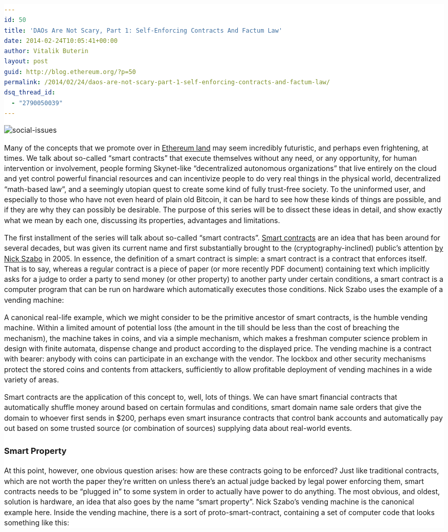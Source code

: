 ```yaml
---
id: 50
title: 'DAOs Are Not Scary, Part 1: Self-Enforcing Contracts And Factum Law'
date: 2014-02-24T10:05:41+00:00
author: Vitalik Buterin
layout: post
guid: http://blog.ethereum.org/?p=50
permalink: /2014/02/24/daos-are-not-scary-part-1-self-enforcing-contracts-and-factum-law/
dsq_thread_id:
  - "2790050039"
---
```

<img class="alignnone size-full wp-image-89" src="https://blog.ethereum.org/wp-content/uploads/2013/12/social-issues.jpg" alt="social-issues" width="421" height="194" />

Many of the concepts that we promote over in <a href="http://ethereum.org/">Ethereum land</a> may seem incredibly futuristic, and perhaps even frightening, at times. We talk about so-called “smart contracts” that execute themselves without any need, or any opportunity, for human intervention or involvement, people forming Skynet-like “decentralized autonomous organizations” that live entirely on the cloud and yet control powerful financial resources and can incentivize people to do very real things in the physical world, decentralized “math-based law”, and a seemingly utopian quest to create some kind of fully trust-free society. To the uninformed user, and especially to those who have not even heard of plain old Bitcoin, it can be hard to see how these kinds of things are possible, and if they are why they can possibly be desirable. The purpose of this series will be to dissect these ideas in detail, and show exactly what we mean by each one, discussing its properties, advantages and limitations.

The first installment of the series will talk about so-called “smart contracts”. <a href="http://en.wikipedia.org/wiki/Smart_contract">Smart contracts</a> are an idea that has been around for several decades, but was given its current name and first substantially brought to the (cryptography-inclined) public’s attention <a href="http://szabo.best.vwh.net/smart_contracts_idea.html">by Nick Szabo</a> in 2005. In essence, the definition of a smart contract is simple: a smart contract is a contract that enforces itself. That is to say, whereas a regular contract is a piece of paper (or more recently PDF document) containing text which implicitly asks for a judge to order a party to send money (or other property) to another party under certain conditions, a smart contract is a computer program that can be run on hardware which automatically executes those conditions. Nick Szabo uses the example of a vending machine:

A canonical real-life example, which we might consider to be the primitive ancestor of smart contracts, is the humble vending machine. Within a limited amount of potential loss (the amount in the till should be less than the cost of breaching the mechanism), the machine takes in coins, and via a simple mechanism, which makes a freshman computer science problem in design with finite automata, dispense change and product according to the displayed price. The vending machine is a contract with bearer: anybody with coins can participate in an exchange with the vendor. The lockbox and other security mechanisms protect the stored coins and contents from attackers, sufficiently to allow profitable deployment of vending machines in a wide variety of areas.

Smart contracts are the application of this concept to, well, lots of things. We can have smart financial contracts that automatically shuffle money around based on certain formulas and conditions, smart domain name sale orders that give the domain to whoever first sends in $200, perhaps even smart insurance contracts that control bank accounts and automatically pay out based on some trusted source (or combination of sources) supplying data about real-world events.
<h3>Smart Property</h3>
At this point, however, one obvious question arises: how are these contracts going to be enforced? Just like traditional contracts, which are not worth the paper they’re written on unless there’s an actual judge backed by legal power enforcing them, smart contracts needs to be “plugged in” to some system in order to actually have power to do anything. The most obvious, and oldest, solution is hardware, an idea that also goes by the name “smart property”. Nick Szabo’s vending machine is the canonical example here. Inside the vending machine, there is a sort of proto-smart-contract, containing a set of computer code that looks something like this:
